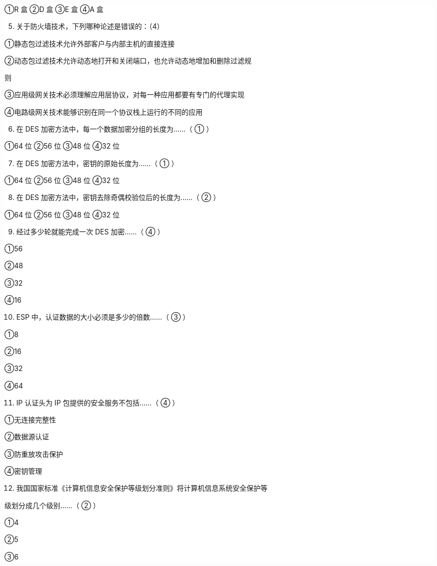 ①R 盒 ②D 盒 ③E 盒 ④A 盒

5. 关于防火墙技术，下列哪种论述是错误的：（4）

①静态包过滤技术允许外部客户与内部主机的直接连接

②动态包过滤技术允许动态地打开和关闭端口，也允许动态地增加和删除过滤规

则

③应用级网关技术必须理解应用层协议，对每一种应用都要有专门的代理实现

④电路级网关技术能够识别在同一个协议栈上运行的不同的应用

6. 在 DES 加密方法中，每一个数据加密分组的长度为……（ ① ）

①64 位 ②56 位 ③48 位 ④32 位

7. 在 DES 加密方法中，密钥的原始长度为……（ ① ）

①64 位 ②56 位 ③48 位 ④32 位

8. 在 DES 加密方法中，密钥去除奇偶校验位后的长度为……（ ② ）

①64 位 ②56 位 ③48 位 ④32 位

9. 经过多少轮就能完成一次 DES 加密……（ ④ ）

①56

②48

③32

④16

10. ESP 中，认证数据的大小必须是多少的倍数……（ ③ ）

①8

②16

③32

④64

11. IP 认证头为 IP 包提供的安全服务不包括……（ ④ ）

①无连接完整性

②数据源认证

③防重放攻击保护

④密钥管理

12. 我国国家标准《计算机信息安全保护等级划分准则》将计算机信息系统安全保护等

级划分成几个级别……（ ② ）

①4

②5

③6
